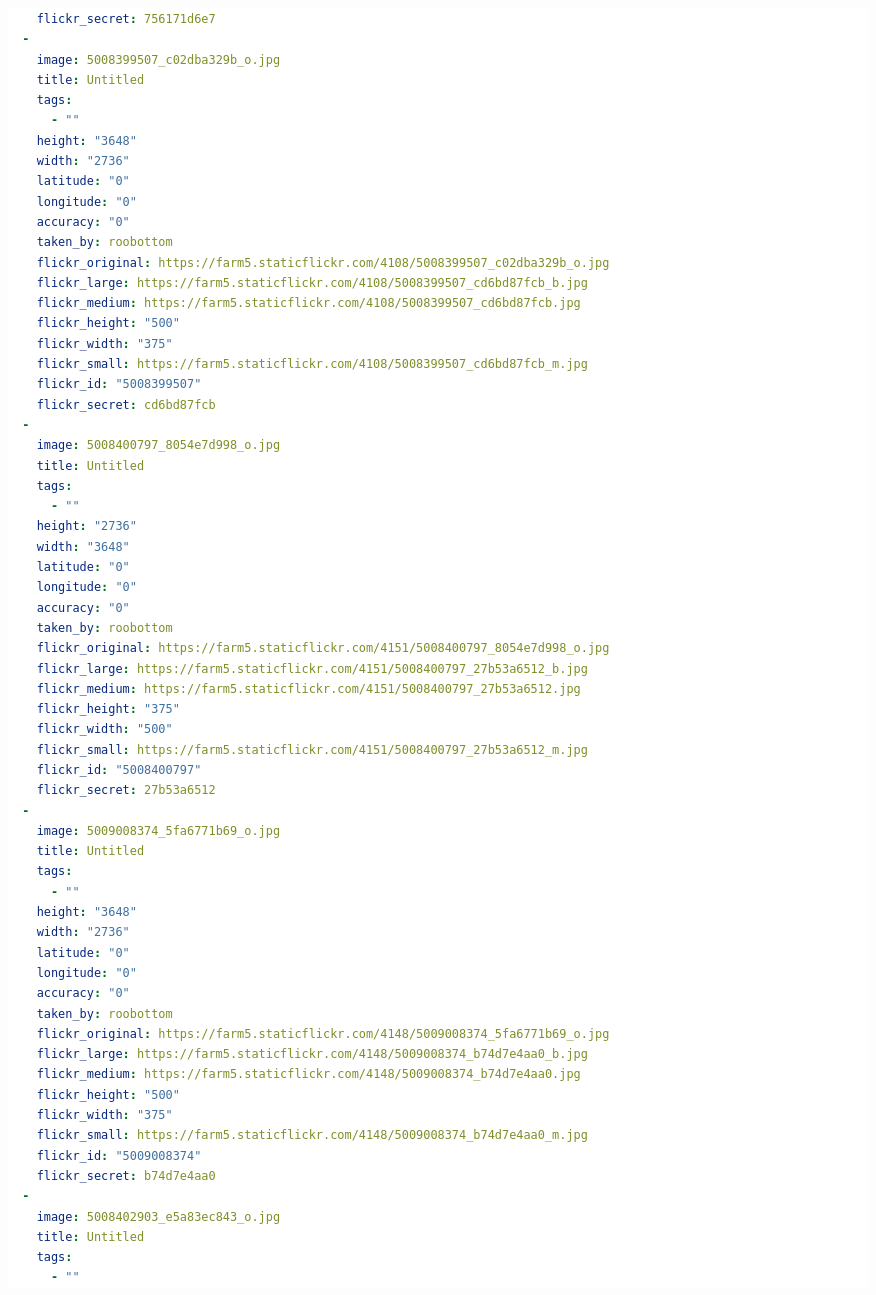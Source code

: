 ```yaml
    flickr_secret: 756171d6e7
  - 
    image: 5008399507_c02dba329b_o.jpg
    title: Untitled
    tags:
      - ""
    height: "3648"
    width: "2736"
    latitude: "0"
    longitude: "0"
    accuracy: "0"
    taken_by: roobottom
    flickr_original: https://farm5.staticflickr.com/4108/5008399507_c02dba329b_o.jpg
    flickr_large: https://farm5.staticflickr.com/4108/5008399507_cd6bd87fcb_b.jpg
    flickr_medium: https://farm5.staticflickr.com/4108/5008399507_cd6bd87fcb.jpg
    flickr_height: "500"
    flickr_width: "375"
    flickr_small: https://farm5.staticflickr.com/4108/5008399507_cd6bd87fcb_m.jpg
    flickr_id: "5008399507"
    flickr_secret: cd6bd87fcb
  - 
    image: 5008400797_8054e7d998_o.jpg
    title: Untitled
    tags:
      - ""
    height: "2736"
    width: "3648"
    latitude: "0"
    longitude: "0"
    accuracy: "0"
    taken_by: roobottom
    flickr_original: https://farm5.staticflickr.com/4151/5008400797_8054e7d998_o.jpg
    flickr_large: https://farm5.staticflickr.com/4151/5008400797_27b53a6512_b.jpg
    flickr_medium: https://farm5.staticflickr.com/4151/5008400797_27b53a6512.jpg
    flickr_height: "375"
    flickr_width: "500"
    flickr_small: https://farm5.staticflickr.com/4151/5008400797_27b53a6512_m.jpg
    flickr_id: "5008400797"
    flickr_secret: 27b53a6512
  - 
    image: 5009008374_5fa6771b69_o.jpg
    title: Untitled
    tags:
      - ""
    height: "3648"
    width: "2736"
    latitude: "0"
    longitude: "0"
    accuracy: "0"
    taken_by: roobottom
    flickr_original: https://farm5.staticflickr.com/4148/5009008374_5fa6771b69_o.jpg
    flickr_large: https://farm5.staticflickr.com/4148/5009008374_b74d7e4aa0_b.jpg
    flickr_medium: https://farm5.staticflickr.com/4148/5009008374_b74d7e4aa0.jpg
    flickr_height: "500"
    flickr_width: "375"
    flickr_small: https://farm5.staticflickr.com/4148/5009008374_b74d7e4aa0_m.jpg
    flickr_id: "5009008374"
    flickr_secret: b74d7e4aa0
  - 
    image: 5008402903_e5a83ec843_o.jpg
    title: Untitled
    tags:
      - ""
```